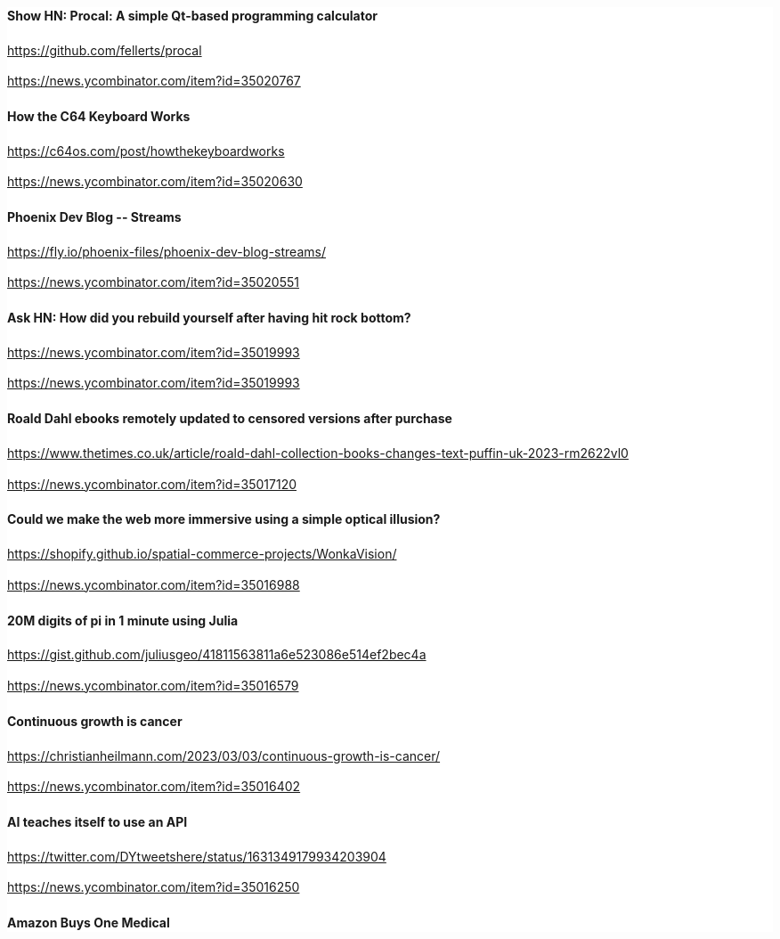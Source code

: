 #### Show HN: Procal: A simple Qt-based programming calculator

https://github.com/fellerts/procal

https://news.ycombinator.com/item?id=35020767

#### How the C64 Keyboard Works

https://c64os.com/post/howthekeyboardworks

https://news.ycombinator.com/item?id=35020630

#### Phoenix Dev Blog -- Streams

https://fly.io/phoenix-files/phoenix-dev-blog-streams/

https://news.ycombinator.com/item?id=35020551

#### Ask HN: How did you rebuild yourself after having hit rock bottom?

https://news.ycombinator.com/item?id=35019993

https://news.ycombinator.com/item?id=35019993

#### Roald Dahl ebooks remotely updated to censored versions after purchase

https://www.thetimes.co.uk/article/roald-dahl-collection-books-changes-text-puffin-uk-2023-rm2622vl0

https://news.ycombinator.com/item?id=35017120

#### Could we make the web more immersive using a simple optical illusion?

https://shopify.github.io/spatial-commerce-projects/WonkaVision/

https://news.ycombinator.com/item?id=35016988

#### 20M digits of pi in 1 minute using Julia

https://gist.github.com/juliusgeo/41811563811a6e523086e514ef2bec4a

https://news.ycombinator.com/item?id=35016579

#### Continuous growth is cancer

https://christianheilmann.com/2023/03/03/continuous-growth-is-cancer/

https://news.ycombinator.com/item?id=35016402

#### AI teaches itself to use an API

https://twitter.com/DYtweetshere/status/1631349179934203904

https://news.ycombinator.com/item?id=35016250

#### Amazon Buys One Medical
